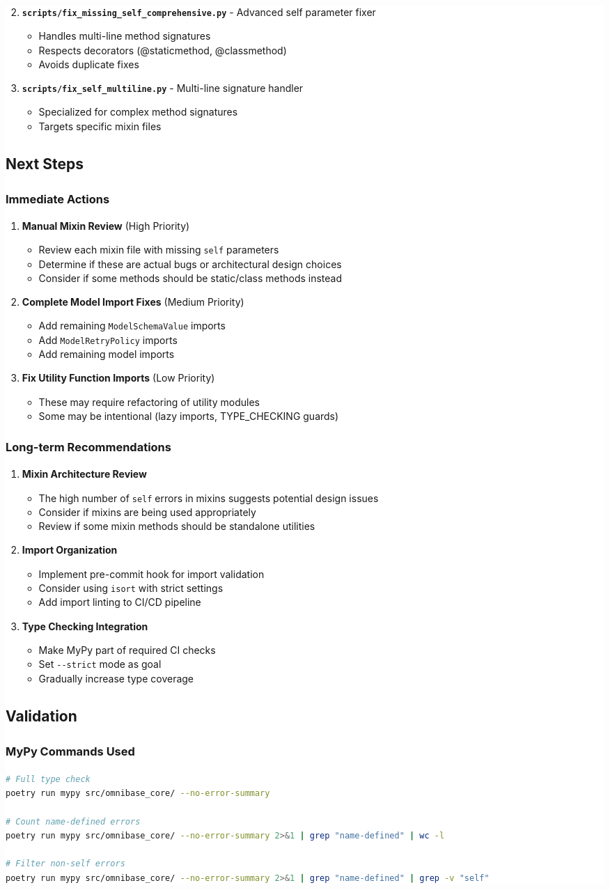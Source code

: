 2. **`scripts/fix_missing_self_comprehensive.py`** - Advanced self parameter fixer
   - Handles multi-line method signatures
   - Respects decorators (@staticmethod, @classmethod)
   - Avoids duplicate fixes

3. **`scripts/fix_self_multiline.py`** - Multi-line signature handler
   - Specialized for complex method signatures
   - Targets specific mixin files

## Next Steps

### Immediate Actions

1. **Manual Mixin Review** (High Priority)
   - Review each mixin file with missing `self` parameters
   - Determine if these are actual bugs or architectural design choices
   - Consider if some methods should be static/class methods instead

2. **Complete Model Import Fixes** (Medium Priority)
   - Add remaining `ModelSchemaValue` imports
   - Add `ModelRetryPolicy` imports
   - Add remaining model imports

3. **Fix Utility Function Imports** (Low Priority)
   - These may require refactoring of utility modules
   - Some may be intentional (lazy imports, TYPE_CHECKING guards)

### Long-term Recommendations

1. **Mixin Architecture Review**
   - The high number of `self` errors in mixins suggests potential design issues
   - Consider if mixins are being used appropriately
   - Review if some mixin methods should be standalone utilities

2. **Import Organization**
   - Implement pre-commit hook for import validation
   - Consider using `isort` with strict settings
   - Add import linting to CI/CD pipeline

3. **Type Checking Integration**
   - Make MyPy part of required CI checks
   - Set `--strict` mode as goal
   - Gradually increase type coverage

## Validation

### MyPy Commands Used

```bash
# Full type check
poetry run mypy src/omnibase_core/ --no-error-summary

# Count name-defined errors
poetry run mypy src/omnibase_core/ --no-error-summary 2>&1 | grep "name-defined" | wc -l

# Filter non-self errors
poetry run mypy src/omnibase_core/ --no-error-summary 2>&1 | grep "name-defined" | grep -v "self"
```
